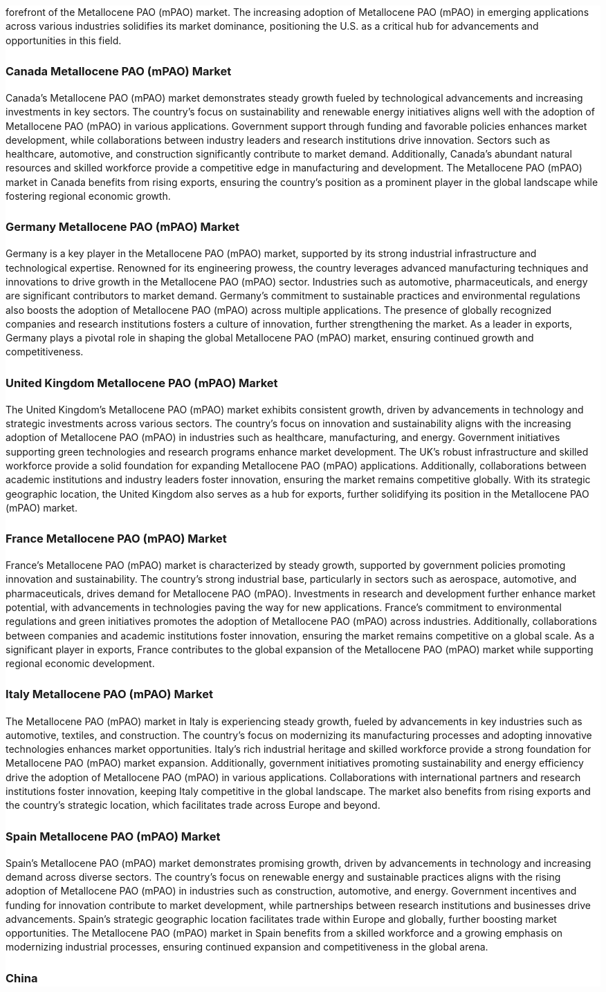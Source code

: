 forefront of the Metallocene PAO (mPAO) market. The increasing adoption of Metallocene PAO (mPAO) in emerging applications across various industries solidifies its market dominance, positioning the U.S. as a critical hub for advancements and opportunities in this field.</p><h3>Canada Metallocene PAO (mPAO) Market</h3><p>Canada&rsquo;s Metallocene PAO (mPAO) market demonstrates steady growth fueled by technological advancements and increasing investments in key sectors. The country&rsquo;s focus on sustainability and renewable energy initiatives aligns well with the adoption of Metallocene PAO (mPAO) in various applications. Government support through funding and favorable policies enhances market development, while collaborations between industry leaders and research institutions drive innovation. Sectors such as healthcare, automotive, and construction significantly contribute to market demand. Additionally, Canada&rsquo;s abundant natural resources and skilled workforce provide a competitive edge in manufacturing and development. The Metallocene PAO (mPAO) market in Canada benefits from rising exports, ensuring the country&rsquo;s position as a prominent player in the global landscape while fostering regional economic growth.</p><h3>Germany Metallocene PAO (mPAO) Market</h3><p>Germany is a key player in the Metallocene PAO (mPAO) market, supported by its strong industrial infrastructure and technological expertise. Renowned for its engineering prowess, the country leverages advanced manufacturing techniques and innovations to drive growth in the Metallocene PAO (mPAO) sector. Industries such as automotive, pharmaceuticals, and energy are significant contributors to market demand. Germany&rsquo;s commitment to sustainable practices and environmental regulations also boosts the adoption of Metallocene PAO (mPAO) across multiple applications. The presence of globally recognized companies and research institutions fosters a culture of innovation, further strengthening the market. As a leader in exports, Germany plays a pivotal role in shaping the global Metallocene PAO (mPAO) market, ensuring continued growth and competitiveness.</p><h3>United Kingdom Metallocene PAO (mPAO) Market</h3><p>The United Kingdom&rsquo;s Metallocene PAO (mPAO) market exhibits consistent growth, driven by advancements in technology and strategic investments across various sectors. The country&rsquo;s focus on innovation and sustainability aligns with the increasing adoption of Metallocene PAO (mPAO) in industries such as healthcare, manufacturing, and energy. Government initiatives supporting green technologies and research programs enhance market development. The UK&rsquo;s robust infrastructure and skilled workforce provide a solid foundation for expanding Metallocene PAO (mPAO) applications. Additionally, collaborations between academic institutions and industry leaders foster innovation, ensuring the market remains competitive globally. With its strategic geographic location, the United Kingdom also serves as a hub for exports, further solidifying its position in the Metallocene PAO (mPAO) market.</p><h3>France Metallocene PAO (mPAO) Market</h3><p>France&rsquo;s Metallocene PAO (mPAO) market is characterized by steady growth, supported by government policies promoting innovation and sustainability. The country&rsquo;s strong industrial base, particularly in sectors such as aerospace, automotive, and pharmaceuticals, drives demand for Metallocene PAO (mPAO). Investments in research and development further enhance market potential, with advancements in technologies paving the way for new applications. France&rsquo;s commitment to environmental regulations and green initiatives promotes the adoption of Metallocene PAO (mPAO) across industries. Additionally, collaborations between companies and academic institutions foster innovation, ensuring the market remains competitive on a global scale. As a significant player in exports, France contributes to the global expansion of the Metallocene PAO (mPAO) market while supporting regional economic development.</p><h3>Italy Metallocene PAO (mPAO) Market</h3><p>The Metallocene PAO (mPAO) market in Italy is experiencing steady growth, fueled by advancements in key industries such as automotive, textiles, and construction. The country&rsquo;s focus on modernizing its manufacturing processes and adopting innovative technologies enhances market opportunities. Italy&rsquo;s rich industrial heritage and skilled workforce provide a strong foundation for Metallocene PAO (mPAO) market expansion. Additionally, government initiatives promoting sustainability and energy efficiency drive the adoption of Metallocene PAO (mPAO) in various applications. Collaborations with international partners and research institutions foster innovation, keeping Italy competitive in the global landscape. The market also benefits from rising exports and the country&rsquo;s strategic location, which facilitates trade across Europe and beyond.</p><h3>Spain Metallocene PAO (mPAO) Market</h3><p>Spain&rsquo;s Metallocene PAO (mPAO) market demonstrates promising growth, driven by advancements in technology and increasing demand across diverse sectors. The country&rsquo;s focus on renewable energy and sustainable practices aligns with the rising adoption of Metallocene PAO (mPAO) in industries such as construction, automotive, and energy. Government incentives and funding for innovation contribute to market development, while partnerships between research institutions and businesses drive advancements. Spain&rsquo;s strategic geographic location facilitates trade within Europe and globally, further boosting market opportunities. The Metallocene PAO (mPAO) market in Spain benefits from a skilled workforce and a growing emphasis on modernizing industrial processes, ensuring continued expansion and competitiveness in the global arena.</p><h3>China